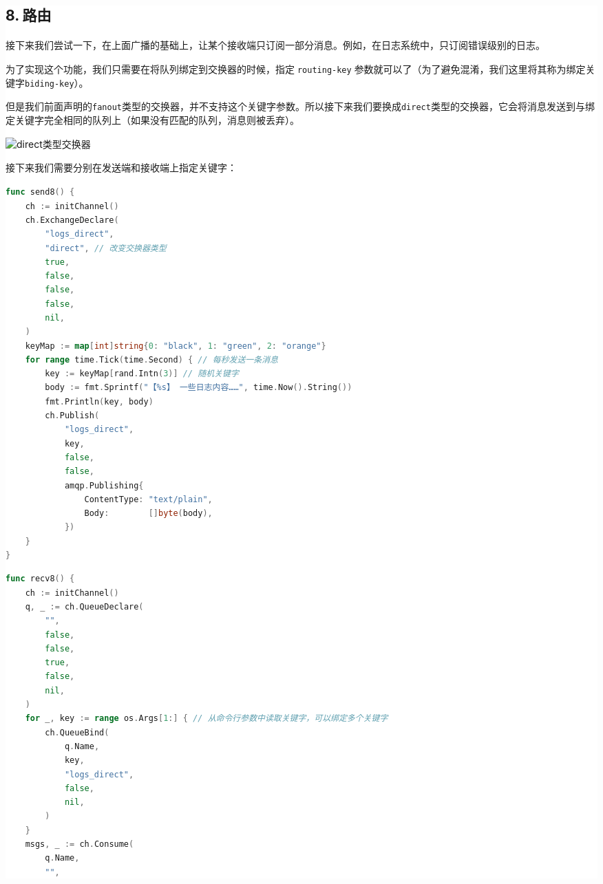 ## 8. 路由

接下来我们尝试一下，在上面广播的基础上，让某个接收端只订阅一部分消息。例如，在日志系统中，只订阅错误级别的日志。

为了实现这个功能，我们只需要在将队列绑定到交换器的时候，指定 `routing-key` 参数就可以了（为了避免混淆，我们这里将其称为绑定关键字`biding-key`）。

但是我们前面声明的`fanout`类型的交换器，并不支持这个关键字参数。所以接下来我们要换成`direct`类型的交换器，它会将消息发送到与绑定关键字完全相同的队列上（如果没有匹配的队列，消息则被丢弃）。

![direct类型交换器](https://www.rabbitmq.com/img/tutorials/direct-exchange.png)

接下来我们需要分别在发送端和接收端上指定关键字：

```go
func send8() {
	ch := initChannel()
	ch.ExchangeDeclare(
		"logs_direct",
		"direct", // 改变交换器类型
		true,
		false,
		false,
		false,
		nil,
	)
	keyMap := map[int]string{0: "black", 1: "green", 2: "orange"}
	for range time.Tick(time.Second) { // 每秒发送一条消息
		key := keyMap[rand.Intn(3)] // 随机关键字
		body := fmt.Sprintf("【%s】 一些日志内容……", time.Now().String())
		fmt.Println(key, body)
		ch.Publish(
			"logs_direct",
			key,
			false,
			false,
			amqp.Publishing{
				ContentType: "text/plain",
				Body:        []byte(body),
			})
	}
}
```

```go
func recv8() {
	ch := initChannel()
	q, _ := ch.QueueDeclare(
		"",
		false,
		false,
		true,
		false,
		nil,
	)
	for _, key := range os.Args[1:] { // 从命令行参数中读取关键字，可以绑定多个关键字
		ch.QueueBind(
			q.Name,
			key,
			"logs_direct",
			false,
			nil,
		)
	}
	msgs, _ := ch.Consume(
		q.Name,
		"",
```